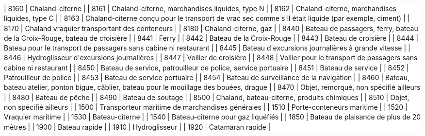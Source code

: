 | 8160 | Chaland-citerne |
| 8161 | Chaland-citerne, marchandises liquides, type N |
| 8162 | Chaland-citerne, marchandises liquides, type C |
| 8163 | Chaland-citerne conçu pour le transport de vrac sec comme s'il était liquide \(par exemple, ciment\) |
| 8170 | Chaland vraquier transportant des conteneurs |
| 8180 | Chaland-citerne, gaz |
| 8440 | Bateau de passagers, ferry, bateau de la Croix-Rouge, bateau de croisière |
| 8441 | Ferry |
| 8442 | Bateau de la Croix-Rouge |
| 8443 | Bateau de croisière |
| 8444 | Bateau pour le transport de passagers sans cabine ni restaurant |
| 8445 | Bateau d'excursions journalières à grande vitesse |
| 8446 | Hydroglisseur d'excursions journalières |
| 8447 | Voilier de croisière |
| 8448 | Voilier pour le transport de passagers sans cabine ni restaurant |
| 8450 | Bateau de service, patrouilleur de police, service portuaire |
| 8451 | Bateau de service |
| 8452 | Patrouilleur de police |
| 8453 | Bateau de service portuaire |
| 8454 | Bateau de surveillance de la navigation |
| 8460 | Bateau, bateau atelier, ponton bigue, câblier, bateau pour le mouillage des bouées, drague |
| 8470 | Objet, remorqué, non spécifié ailleurs |
| 8480 | Bateau de pêche |
| 8490 | Bateau de soutage |
| 8500 | Chaland, bateau-citerne, produits chimiques |
| 8510 | Objet, non spécifié ailleurs |
| 1500 | Transporteur maritime de marchandises générales |
| 1510 | Porte-conteneurs maritime |
| 1520 | Vraquier maritime |
| 1530 | Bateau-citerne |
| 1540 | Bateau-citerne pour gaz liquéfiés |
| 1850 | Bateau de plaisance de plus de 20 mètres |
| 1900 | Bateau rapide |
| 1910 | Hydroglisseur |
| 1920 | Catamaran rapide |

